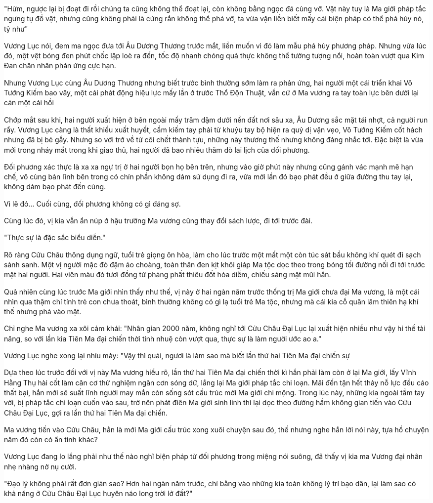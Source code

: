 "Hừm, ngược lại bị đoạt đi rồi chúng ta cũng không thể đoạt lại, còn không bằng ngọc đá cùng vỡ. Vật này tuy là Ma giới pháp tắc ngưng tụ đồ vật, nhưng cũng không phải là cứng rắn không thể phá vỡ, ta vừa vặn liền biết mấy cái biện pháp có thể phá hủy nó, tỷ như"

Vương Lục nói, đem ma ngọc đưa tới Âu Dương Thương trước mắt, liền muốn vì đó làm mẫu phá hủy phương pháp. Nhưng vừa lúc đó, một vệt bóng đen phút chốc lập loè ra đến, tốc độ nhanh chóng quả thực không thể tưởng tượng nổi, hoàn toàn vượt qua Kim Đan chân nhân phản ứng cực hạn.

Nhưng Vương Lục cùng Âu Dương Thương nhưng biết trước bình thường sớm làm ra phản ứng, hai người một cái triển khai Vô Tướng Kiếm bao vây, một cái phát động hiệu lực mấy lần ở trước Thổ Độn Thuật, vẫn cứ ở Ma vương ra tay toàn lực bên dưới lại cản một cái hồi

Chớp mắt sau khi, hai người xuất hiện ở bên ngoài mấy trăm dặm dưới nền đất nơi sâu xa, Âu Dương sắc mặt tái nhợt, cả người run rẩy. Vương Lục càng là thất khiếu xuất huyết, cầm kiếm tay phải từ khuỷu tay bộ hiện ra quỷ dị vặn vẹo, Vô Tướng Kiếm cốt hách nhưng đã bị bẻ gẫy. Nhưng so với trở về từ cõi chết thành tựu, những này thương thế nhưng không đáng nhắc tới. Đặc biệt là vừa mới trong nháy mắt trong khi giao thủ, hai người đã bao nhiêu thăm dò lai lịch của đối phương.

Đối phương xác thực là xa xa ngự trị ở hai người bọn họ bên trên, nhưng vào giờ phút này nhưng cũng gánh vác mạnh mẽ hạn chế, vô cùng bản lĩnh bên trong có chín phần không dám sử dụng đi ra, vừa mới lần đó bạo phát đều ở giữa đường thu tay lại, không dám bạo phát đến cùng.

Vì lẽ đó... Cuối cùng, đối phương không có gì đáng sợ.

Cùng lúc đó, vị kia vẫn ẩn núp ở hậu trường Ma vương cũng thay đổi sách lược, đi tới trước đài.

"Thực sự là đặc sắc biểu diễn."

Rõ ràng Cửu Châu thông dụng ngữ, tuổi trẻ giọng ôn hòa, làm cho lúc trước một mất một còn túc sát bầu không khí quét đi sạch sành sanh. Một vị người mặc đỏ đậm áo choàng, toàn thân đen kịt khôi giáp Ma tộc dọc theo trong bóng tối đường nối đi tới trước mặt hai người. Hai viên màu đỏ tươi đồng tử phảng phất thiêu đốt hỏa diễm, chiếu sáng mặt mũi hắn.

Quả nhiên cùng lúc trước Ma giới nhìn thấy như thế, vị này ở hai ngàn năm trước thống trị Ma giới chưa đại Ma vương, là một cái nhìn qua thậm chí tính trẻ con chưa thoát, bình thường không có gì lạ tuổi trẻ Ma tộc, nhưng mà cái kia cỗ quân lâm thiên hạ khí thế nhưng phả vào mặt.

Chỉ nghe Ma vương xa xôi cảm khái: "Nhân gian 2000 năm, không nghĩ tới Cửu Châu Đại Lục lại xuất hiện nhiều như vậy hi thế tài năng, so với lần kia Tiên Ma đại chiến thời tinh nhuệ còn vượt qua, thực sự là làm người ước ao a."

Vương Lục nghe xong lại nhíu mày: "Vậy thì quái, ngươi là làm sao mà biết lần thứ hai Tiên Ma đại chiến sự

Dựa theo lúc trước đối với vị này Ma vương hiểu rõ, lần thứ hai Tiên Ma đại chiến thời kì hắn phải làm còn ở lại Ma giới, lấy Vĩnh Hằng Thụ hài cốt làm căn cơ thử nghiệm ngăn cơn sóng dữ, lắng lại Ma giới pháp tắc chi loạn. Mãi đến tận hết thảy nỗ lực đều cáo thất bại, hắn mới sẽ suất lĩnh người may mắn còn sống sót cấu trúc mới Ma giới chi mộng. Trong lúc này, những kia ngoài tầm tay với, bị pháp tắc chi loạn cuốn vào sau, trở nên phát điên Ma giới sinh linh thì lại dọc theo đường hầm không gian tiến vào Cửu Châu Đại Lục, gợi ra lần thứ hai Tiên Ma đại chiến.

Ma vương tiến vào Cửu Châu, hẳn là mới Ma giới cấu trúc xong xuôi chuyện sau đó, thế nhưng nghe hắn lời nói này, tựa hồ chuyện năm đó còn có ẩn tình khác?

Vương Lục đang lo lắng phải như thế nào nghĩ biện pháp từ đối phương trong miệng nói suông, đã thấy vị kia ma Vương đại nhân nhẹ nhàng nở nụ cười.

"Đạo lý không phải rất đơn giản sao? Hơn hai ngàn năm trước, chỉ bằng vào những kia toàn không lý trí bạo dân, lại làm sao có khả năng ở Cửu Châu Đại Lục huyên náo long trời lở đất?"
